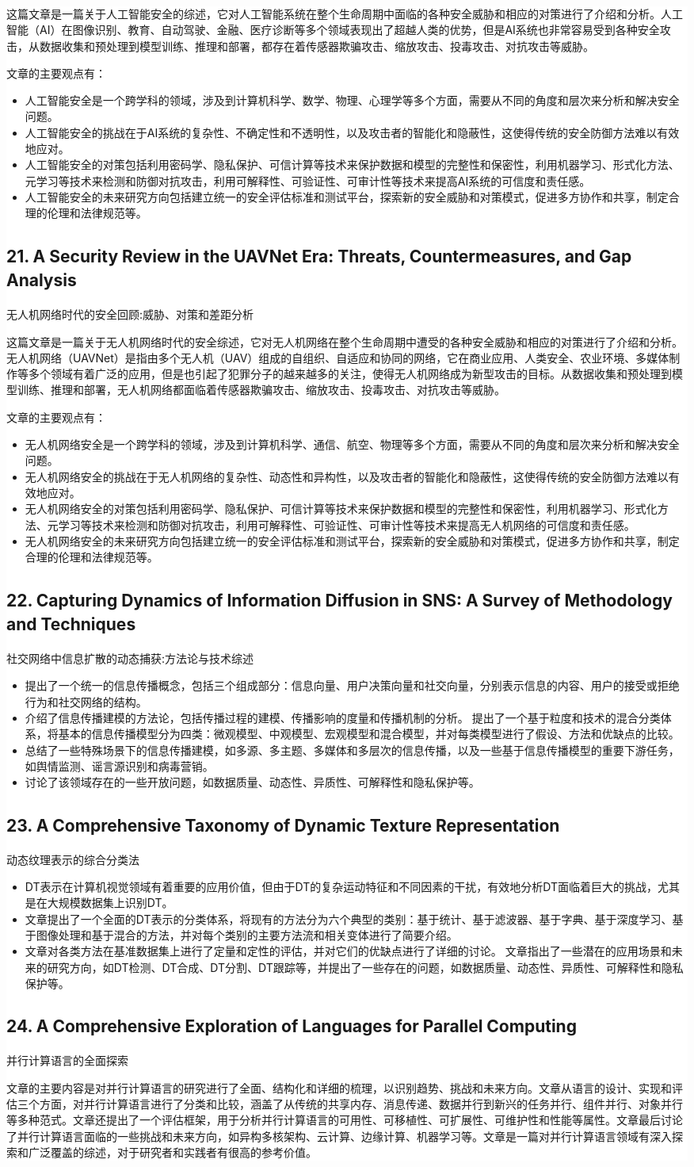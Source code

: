 这篇文章是一篇关于人工智能安全的综述，它对人工智能系统在整个生命周期中面临的各种安全威胁和相应的对策进行了介绍和分析。人工智能（AI）在图像识别、教育、自动驾驶、金融、医疗诊断等多个领域表现出了超越人类的优势，但是AI系统也非常容易受到各种安全攻击，从数据收集和预处理到模型训练、推理和部署，都存在着传感器欺骗攻击、缩放攻击、投毒攻击、对抗攻击等威胁。

文章的主要观点有：

- 人工智能安全是一个跨学科的领域，涉及到计算机科学、数学、物理、心理学等多个方面，需要从不同的角度和层次来分析和解决安全问题。
- 人工智能安全的挑战在于AI系统的复杂性、不确定性和不透明性，以及攻击者的智能化和隐蔽性，这使得传统的安全防御方法难以有效地应对。
- 人工智能安全的对策包括利用密码学、隐私保护、可信计算等技术来保护数据和模型的完整性和保密性，利用机器学习、形式化方法、元学习等技术来检测和防御对抗攻击，利用可解释性、可验证性、可审计性等技术来提高AI系统的可信度和责任感。
- 人工智能安全的未来研究方向包括建立统一的安全评估标准和测试平台，探索新的安全威胁和对策模式，促进多方协作和共享，制定合理的伦理和法律规范等。

## 21. A Security Review in the UAVNet Era: Threats, Countermeasures, and Gap Analysis
无人机网络时代的安全回顾:威胁、对策和差距分析

这篇文章是一篇关于无人机网络时代的安全综述，它对无人机网络在整个生命周期中遭受的各种安全威胁和相应的对策进行了介绍和分析。无人机网络（UAVNet）是指由多个无人机（UAV）组成的自组织、自适应和协同的网络，它在商业应用、人类安全、农业环境、多媒体制作等多个领域有着广泛的应用，但是也引起了犯罪分子的越来越多的关注，使得无人机网络成为新型攻击的目标。从数据收集和预处理到模型训练、推理和部署，无人机网络都面临着传感器欺骗攻击、缩放攻击、投毒攻击、对抗攻击等威胁。

文章的主要观点有：

- 无人机网络安全是一个跨学科的领域，涉及到计算机科学、通信、航空、物理等多个方面，需要从不同的角度和层次来分析和解决安全问题。
- 无人机网络安全的挑战在于无人机网络的复杂性、动态性和异构性，以及攻击者的智能化和隐蔽性，这使得传统的安全防御方法难以有效地应对。
- 无人机网络安全的对策包括利用密码学、隐私保护、可信计算等技术来保护数据和模型的完整性和保密性，利用机器学习、形式化方法、元学习等技术来检测和防御对抗攻击，利用可解释性、可验证性、可审计性等技术来提高无人机网络的可信度和责任感。
- 无人机网络安全的未来研究方向包括建立统一的安全评估标准和测试平台，探索新的安全威胁和对策模式，促进多方协作和共享，制定合理的伦理和法律规范等。

## 22. Capturing Dynamics of Information Diffusion in SNS: A Survey of Methodology and Techniques
社交网络中信息扩散的动态捕获:方法论与技术综述

- 提出了一个统一的信息传播概念，包括三个组成部分：信息向量、用户决策向量和社交向量，分别表示信息的内容、用户的接受或拒绝行为和社交网络的结构。
- 介绍了信息传播建模的方法论，包括传播过程的建模、传播影响的度量和传播机制的分析。
提出了一个基于粒度和技术的混合分类体系，将基本的信息传播模型分为四类：微观模型、中观模型、宏观模型和混合模型，并对每类模型进行了假设、方法和优缺点的比较。
- 总结了一些特殊场景下的信息传播建模，如多源、多主题、多媒体和多层次的信息传播，以及一些基于信息传播模型的重要下游任务，如舆情监测、谣言源识别和病毒营销。
- 讨论了该领域存在的一些开放问题，如数据质量、动态性、异质性、可解释性和隐私保护等。

## 23. A Comprehensive Taxonomy of Dynamic Texture Representation
动态纹理表示的综合分类法

- DT表示在计算机视觉领域有着重要的应用价值，但由于DT的复杂运动特征和不同因素的干扰，有效地分析DT面临着巨大的挑战，尤其是在大规模数据集上识别DT。
- 文章提出了一个全面的DT表示的分类体系，将现有的方法分为六个典型的类别：基于统计、基于滤波器、基于字典、基于深度学习、基于图像处理和基于混合的方法，并对每个类别的主要方法流和相关变体进行了简要介绍。
- 文章对各类方法在基准数据集上进行了定量和定性的评估，并对它们的优缺点进行了详细的讨论。
文章指出了一些潜在的应用场景和未来的研究方向，如DT检测、DT合成、DT分割、DT跟踪等，并提出了一些存在的问题，如数据质量、动态性、异质性、可解释性和隐私保护等。

## 24. A Comprehensive Exploration of Languages for Parallel Computing
并行计算语言的全面探索

文章的主要内容是对并行计算语言的研究进行了全面、结构化和详细的梳理，以识别趋势、挑战和未来方向。文章从语言的设计、实现和评估三个方面，对并行计算语言进行了分类和比较，涵盖了从传统的共享内存、消息传递、数据并行到新兴的任务并行、组件并行、对象并行等多种范式。文章还提出了一个评估框架，用于分析并行计算语言的可用性、可移植性、可扩展性、可维护性和性能等属性。文章最后讨论了并行计算语言面临的一些挑战和未来方向，如异构多核架构、云计算、边缘计算、机器学习等。文章是一篇对并行计算语言领域有深入探索和广泛覆盖的综述，对于研究者和实践者有很高的参考价值。
